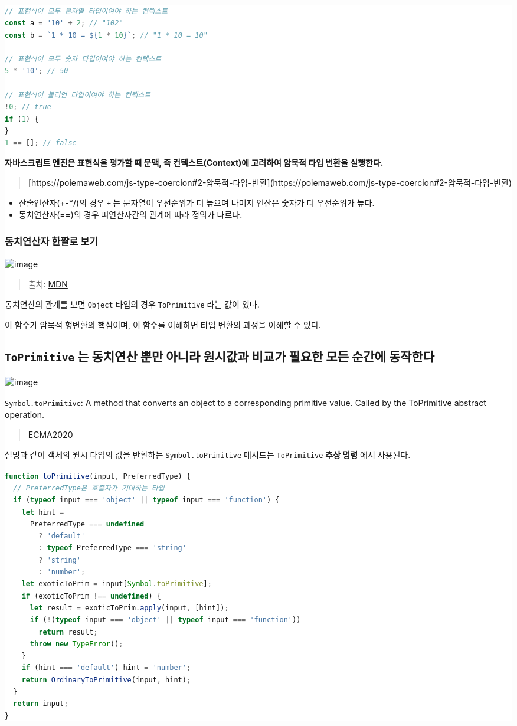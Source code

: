 ```js
// 표현식이 모두 문자열 타입이여야 하는 컨텍스트
const a = '10' + 2; // "102"
const b = `1 * 10 = ${1 * 10}`; // "1 * 10 = 10"

// 표현식이 모두 숫자 타입이여야 하는 컨텍스트
5 * '10'; // 50

// 표현식이 불리언 타입이여야 하는 컨텍스트
!0; // true
if (1) {
}
1 == []; // false
```

**자바스크립트 엔진은 표현식을 평가할 때 문맥, 즉 컨텍스트(Context)에 고려하여 암묵적 타입 변환을 실행한다.**

> [https://poiemaweb.com/js-type-coercion#2-암묵적-타입-변환](https://poiemaweb.com/js-type-coercion#2-암묵적-타입-변환)

- 산술연산자(+-\*/)의 경우 `+` 는 문자열이 우선순위가 더 높으며 나머지 연산은 숫자가 더 우선순위가 높다.
- 동치연산자(==)의 경우 피연산자간의 관계에 따라 정의가 다르다.

### 동치연산자 한짤로 보기

<img width="852" alt="image" src="https://user-images.githubusercontent.com/23524849/233842467-9581968c-00a0-47f4-a305-76b3bfdae97f.png">

> 출처: [MDN](https://developer.mozilla.org/ko/docs/Web/JavaScript/Equality_comparisons_and_sameness)

동치연산의 관계를 보면 `Object` 타입의 경우 `ToPrimitive` 라는 값이 있다.

이 함수가 암묵적 형변환의 핵심이며, 이 함수를 이해하면 타입 변환의 과정을 이해할 수 있다.

## `ToPrimitive` 는 동치연산 뿐만 아니라 원시값과 비교가 필요한 모든 순간에 동작한다

<img width="1066" alt="image" src="https://user-images.githubusercontent.com/23524849/233842491-1d19517e-6efc-4fc5-9efd-b55233a40929.png">

`Symbol.toPrimitive`: A method that converts an object to a corresponding primitive value. Called by the ToPrimitive abstract operation.

> [ECMA2020](https://262.ecma-international.org/11.0/)

설명과 같이 객체의 원시 타입의 값을 반환하는 `Symbol.toPrimitive` 메서드는 `ToPrimitive` **추상 명령** 에서 사용된다.

```js
function toPrimitive(input, PreferredType) {
  // PreferredType은 호출자가 기대하는 타입
  if (typeof input === 'object' || typeof input === 'function') {
    let hint =
      PreferredType === undefined
        ? 'default'
        : typeof PreferredType === 'string'
        ? 'string'
        : 'number';
    let exoticToPrim = input[Symbol.toPrimitive];
    if (exoticToPrim !== undefined) {
      let result = exoticToPrim.apply(input, [hint]);
      if (!(typeof input === 'object' || typeof input === 'function'))
        return result;
      throw new TypeError();
    }
    if (hint === 'default') hint = 'number';
    return OrdinaryToPrimitive(input, hint);
  }
  return input;
}
```
